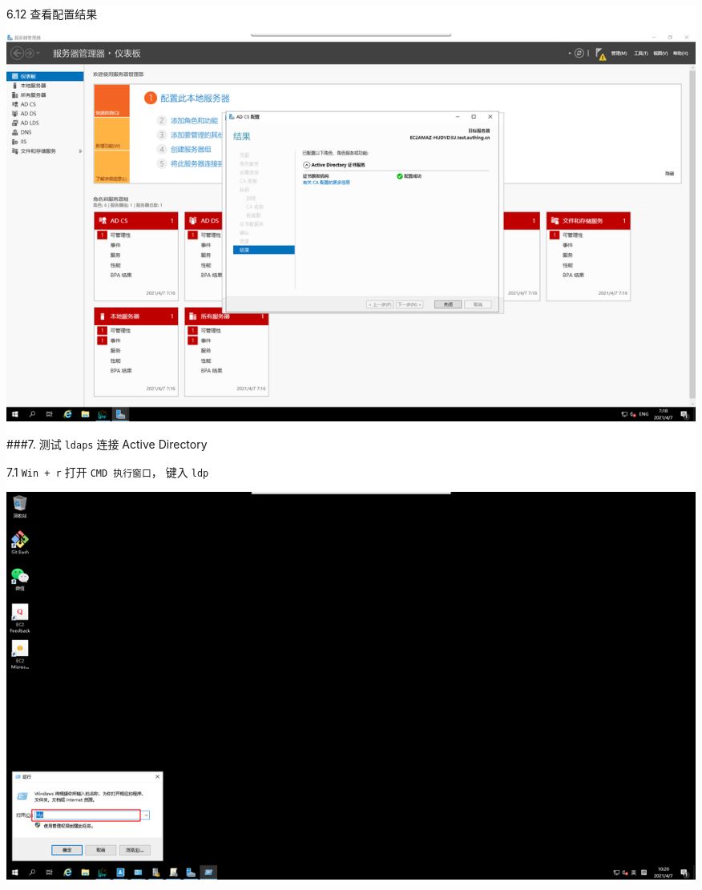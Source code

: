 6.12 查看配置结果

<img src="./images/3-1-配置成功.png" class="md-img-padding" />

###7. 测试 `ldaps` 连接 Active Directory

7.1 `Win + r` 打开 `CMD 执行窗口`， 键入 `ldp`

<img src="./images/2-打开ldp.png" class="md-img-padding" />
